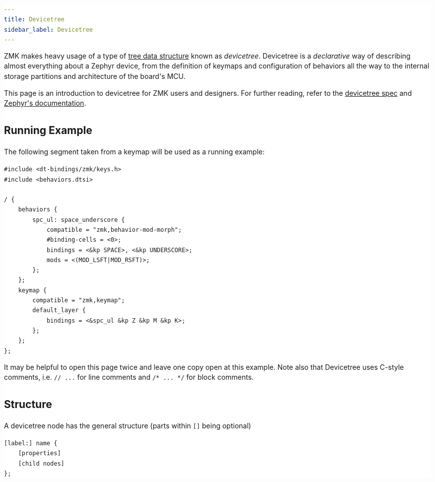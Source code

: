 ```yaml
---
title: Devicetree
sidebar_label: Devicetree
---
```


ZMK makes heavy usage of a type of [tree data structure](<https://en.wikipedia.org/wiki/Tree_(abstract_data_type)>) known as _devicetree_.
Devicetree is a _declarative_ way of describing almost everything about a Zephyr device, from the definition of keymaps and configuration of behaviors all the way to the internal storage partitions and architecture of the board's MCU.

This page is an introduction to devicetree for ZMK users and designers.
For further reading, refer to the [devicetree spec](https://github.com/devicetree-org/devicetree-specification/releases) and [Zephyr's documentation](https://docs.zephyrproject.org/latest/build/dts/index.html#devicetree-guide).

## Running Example

The following segment taken from a keymap will be used as a running example:

```dts
#include <dt-bindings/zmk/keys.h>
#include <behaviors.dtsi>

/ {
    behaviors {
        spc_ul: space_underscore {
            compatible = "zmk,behavior-mod-morph";
            #binding-cells = <0>;
            bindings = <&kp SPACE>, <&kp UNDERSCORE>;
            mods = <(MOD_LSFT|MOD_RSFT)>;
        };
    };
    keymap {
        compatible = "zmk,keymap";
        default_layer {
            bindings = <&spc_ul &kp Z &kp M &kp K>;
        };
    };
};
```

It may be helpful to open this page twice and leave one copy open at this example.
Note also that Devicetree uses C-style comments, i.e. `// ...` for line comments and `/* ... */` for block comments.

## Structure

A devicetree node has the general structure (parts within `[]` being optional)

```dts
[label:] name {
    [properties]
    [child nodes]
};
```


[^1]: A phandle array by definition also includes metadata, i.e. parameters. Strictly speaking, a list of phandles without metadata has type `phandles` rather than `phandle-array`. A property with a single phandle has type `phandle`.